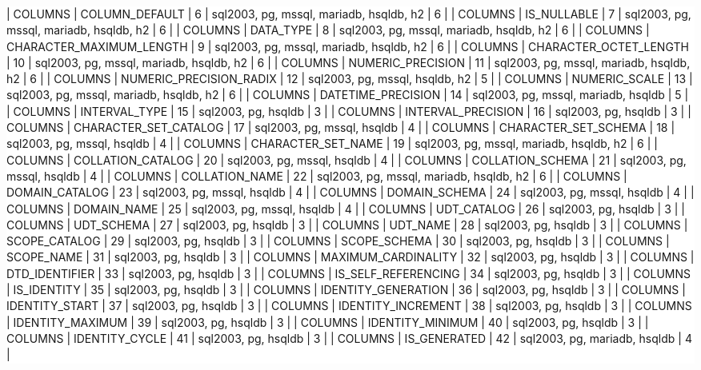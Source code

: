 | COLUMNS                               | COLUMN_DEFAULT                    | 6        | sql2003, pg, mssql, mariadb, hsqldb, h2 | 6   |
| COLUMNS                               | IS_NULLABLE                       | 7        | sql2003, pg, mssql, mariadb, hsqldb, h2 | 6   |
| COLUMNS                               | DATA_TYPE                         | 8        | sql2003, pg, mssql, mariadb, hsqldb, h2 | 6   |
| COLUMNS                               | CHARACTER_MAXIMUM_LENGTH          | 9        | sql2003, pg, mssql, mariadb, hsqldb, h2 | 6   |
| COLUMNS                               | CHARACTER_OCTET_LENGTH            | 10       | sql2003, pg, mssql, mariadb, hsqldb, h2 | 6   |
| COLUMNS                               | NUMERIC_PRECISION                 | 11       | sql2003, pg, mssql, mariadb, hsqldb, h2 | 6   |
| COLUMNS                               | NUMERIC_PRECISION_RADIX           | 12       | sql2003, pg, mssql, hsqldb, h2          | 5   |
| COLUMNS                               | NUMERIC_SCALE                     | 13       | sql2003, pg, mssql, mariadb, hsqldb, h2 | 6   |
| COLUMNS                               | DATETIME_PRECISION                | 14       | sql2003, pg, mssql, mariadb, hsqldb     | 5   |
| COLUMNS                               | INTERVAL_TYPE                     | 15       | sql2003, pg, hsqldb                     | 3   |
| COLUMNS                               | INTERVAL_PRECISION                | 16       | sql2003, pg, hsqldb                     | 3   |
| COLUMNS                               | CHARACTER_SET_CATALOG             | 17       | sql2003, pg, mssql, hsqldb              | 4   |
| COLUMNS                               | CHARACTER_SET_SCHEMA              | 18       | sql2003, pg, mssql, hsqldb              | 4   |
| COLUMNS                               | CHARACTER_SET_NAME                | 19       | sql2003, pg, mssql, mariadb, hsqldb, h2 | 6   |
| COLUMNS                               | COLLATION_CATALOG                 | 20       | sql2003, pg, mssql, hsqldb              | 4   |
| COLUMNS                               | COLLATION_SCHEMA                  | 21       | sql2003, pg, mssql, hsqldb              | 4   |
| COLUMNS                               | COLLATION_NAME                    | 22       | sql2003, pg, mssql, mariadb, hsqldb, h2 | 6   |
| COLUMNS                               | DOMAIN_CATALOG                    | 23       | sql2003, pg, mssql, hsqldb              | 4   |
| COLUMNS                               | DOMAIN_SCHEMA                     | 24       | sql2003, pg, mssql, hsqldb              | 4   |
| COLUMNS                               | DOMAIN_NAME                       | 25       | sql2003, pg, mssql, hsqldb              | 4   |
| COLUMNS                               | UDT_CATALOG                       | 26       | sql2003, pg, hsqldb                     | 3   |
| COLUMNS                               | UDT_SCHEMA                        | 27       | sql2003, pg, hsqldb                     | 3   |
| COLUMNS                               | UDT_NAME                          | 28       | sql2003, pg, hsqldb                     | 3   |
| COLUMNS                               | SCOPE_CATALOG                     | 29       | sql2003, pg, hsqldb                     | 3   |
| COLUMNS                               | SCOPE_SCHEMA                      | 30       | sql2003, pg, hsqldb                     | 3   |
| COLUMNS                               | SCOPE_NAME                        | 31       | sql2003, pg, hsqldb                     | 3   |
| COLUMNS                               | MAXIMUM_CARDINALITY               | 32       | sql2003, pg, hsqldb                     | 3   |
| COLUMNS                               | DTD_IDENTIFIER                    | 33       | sql2003, pg, hsqldb                     | 3   |
| COLUMNS                               | IS_SELF_REFERENCING               | 34       | sql2003, pg, hsqldb                     | 3   |
| COLUMNS                               | IS_IDENTITY                       | 35       | sql2003, pg, hsqldb                     | 3   |
| COLUMNS                               | IDENTITY_GENERATION               | 36       | sql2003, pg, hsqldb                     | 3   |
| COLUMNS                               | IDENTITY_START                    | 37       | sql2003, pg, hsqldb                     | 3   |
| COLUMNS                               | IDENTITY_INCREMENT                | 38       | sql2003, pg, hsqldb                     | 3   |
| COLUMNS                               | IDENTITY_MAXIMUM                  | 39       | sql2003, pg, hsqldb                     | 3   |
| COLUMNS                               | IDENTITY_MINIMUM                  | 40       | sql2003, pg, hsqldb                     | 3   |
| COLUMNS                               | IDENTITY_CYCLE                    | 41       | sql2003, pg, hsqldb                     | 3   |
| COLUMNS                               | IS_GENERATED                      | 42       | sql2003, pg, mariadb, hsqldb            | 4   |